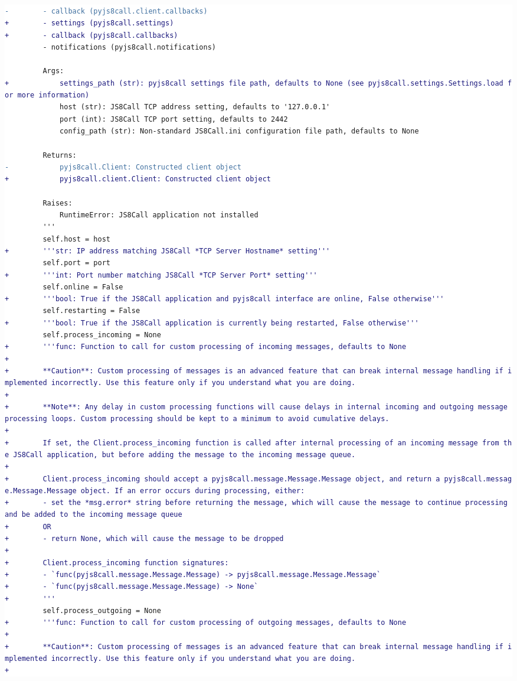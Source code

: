 ```diff
-        - callback (pyjs8call.client.callbacks)
+        - settings (pyjs8call.settings)
+        - callback (pyjs8call.callbacks)
         - notifications (pyjs8call.notifications)
 
         Args:
+            settings_path (str): pyjs8call settings file path, defaults to None (see pyjs8call.settings.Settings.load for more information)
             host (str): JS8Call TCP address setting, defaults to '127.0.0.1'
             port (int): JS8Call TCP port setting, defaults to 2442
             config_path (str): Non-standard JS8Call.ini configuration file path, defaults to None
 
         Returns:
-            pyjs8call.Client: Constructed client object
+            pyjs8call.client.Client: Constructed client object
 
         Raises:
             RuntimeError: JS8Call application not installed
         '''
         self.host = host
+        '''str: IP address matching JS8Call *TCP Server Hostname* setting'''
         self.port = port
+        '''int: Port number matching JS8Call *TCP Server Port* setting'''
         self.online = False
+        '''bool: True if the JS8Call application and pyjs8call interface are online, False otherwise'''
         self.restarting = False
+        '''bool: True if the JS8Call application is currently being restarted, False otherwise'''
         self.process_incoming = None
+        '''func: Function to call for custom processing of incoming messages, defaults to None
+        
+        **Caution**: Custom processing of messages is an advanced feature that can break internal message handling if implemented incorrectly. Use this feature only if you understand what you are doing.
+        
+        **Note**: Any delay in custom processing functions will cause delays in internal incoming and outgoing message processing loops. Custom processing should be kept to a minimum to avoid cumulative delays.
+        
+        If set, the Client.process_incoming function is called after internal processing of an incoming message from the JS8Call application, but before adding the message to the incoming message queue.
+        
+        Client.process_incoming should accept a pyjs8call.message.Message.Message object, and return a pyjs8call.message.Message.Message object. If an error occurs during processing, either:
+        - set the *msg.error* string before returning the message, which will cause the message to continue processing and be added to the incoming message queue
+        OR
+        - return None, which will cause the message to be dropped
+        
+        Client.process_incoming function signatures:
+        - `func(pyjs8call.message.Message.Message) -> pyjs8call.message.Message.Message`
+        - `func(pyjs8call.message.Message.Message) -> None`
+        '''
         self.process_outgoing = None
+        '''func: Function to call for custom processing of outgoing messages, defaults to None
+
+        **Caution**: Custom processing of messages is an advanced feature that can break internal message handling if implemented incorrectly. Use this feature only if you understand what you are doing.
+
```